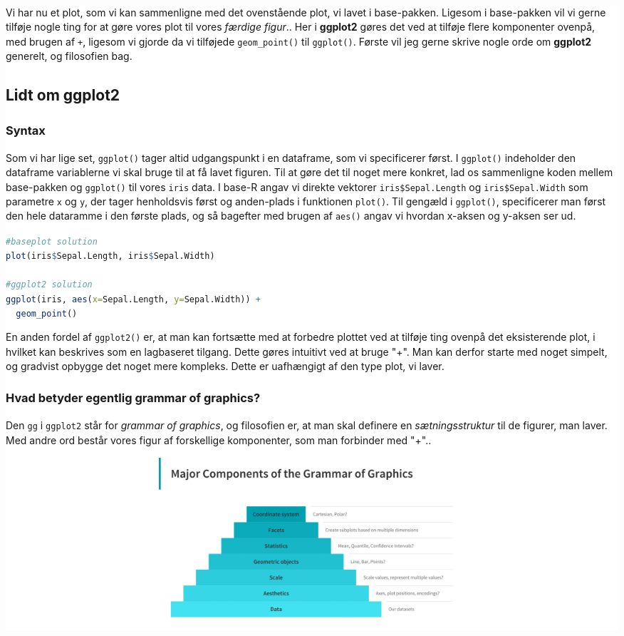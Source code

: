 Vi har nu et plot, som vi kan sammenligne med det ovenstående plot, vi lavet i base-pakken. Ligesom i base-pakken vil vi gerne tilføje nogle ting for at gøre vores plot til vores *færdige figur*.. Her i **ggplot2** gøres det ved at tilføje flere komponenter ovenpå, med brugen af `+`, ligesom vi gjorde da vi tilføjede `geom_point()` til `ggplot()`. Første vil jeg gerne skrive nogle orde om **ggplot2** generelt, og filosofien bag.

## Lidt om ggplot2

### Syntax

Som vi har lige set, `ggplot()` tager altid udgangspunkt i en dataframe, som vi specificerer først. I `ggplot()` indeholder den dataframe variablerne vi skal bruge til at få lavet figuren. Til at gøre det til noget mere konkret, lad os sammenligne koden mellem base-pakken og `ggplot()` til vores `iris` data. I base-R angav vi direkte vektorer `iris$Sepal.Length` og `iris$Sepal.Width` som parametre `x` og `y`, der tager henholdsvis først og anden-plads i funktionen `plot()`. Til gengæld i `ggplot()`, specificerer man først den hele dataramme i den første plads, og så bagefter med brugen af `aes()` angav vi hvordan x-aksen og y-aksen ser ud.


```r
#baseplot solution
plot(iris$Sepal.Length, iris$Sepal.Width) 

#ggplot2 solution
ggplot(iris, aes(x=Sepal.Length, y=Sepal.Width)) +
  geom_point()
```

En anden fordel af `ggplot2()` er, at man kan fortsætte med at forbedre plottet ved at tilføje ting ovenpå det eksisterende plot, i hvilket kan beskrives som en lagbaseret tilgang. Dette gøres intuitivt ved at bruge "+". Man kan derfor starte med noget simpelt, og gradvist opbygge det noget mere kompleks. Dette er uafhængigt af den type plot, vi laver.

### Hvad betyder egentlig grammar of graphics?

Den `gg` i `ggplot2` står for *grammar of graphics*, og filosofien er, at man skal definere en *sætningsstruktur* til de figurer, man laver. Med andre ord består vores figur af forskellige komponenter, som man forbinder med "+"..

<img src="plots/graphics_grammar.png" width="50%" style="display: block; margin: auto;" />
